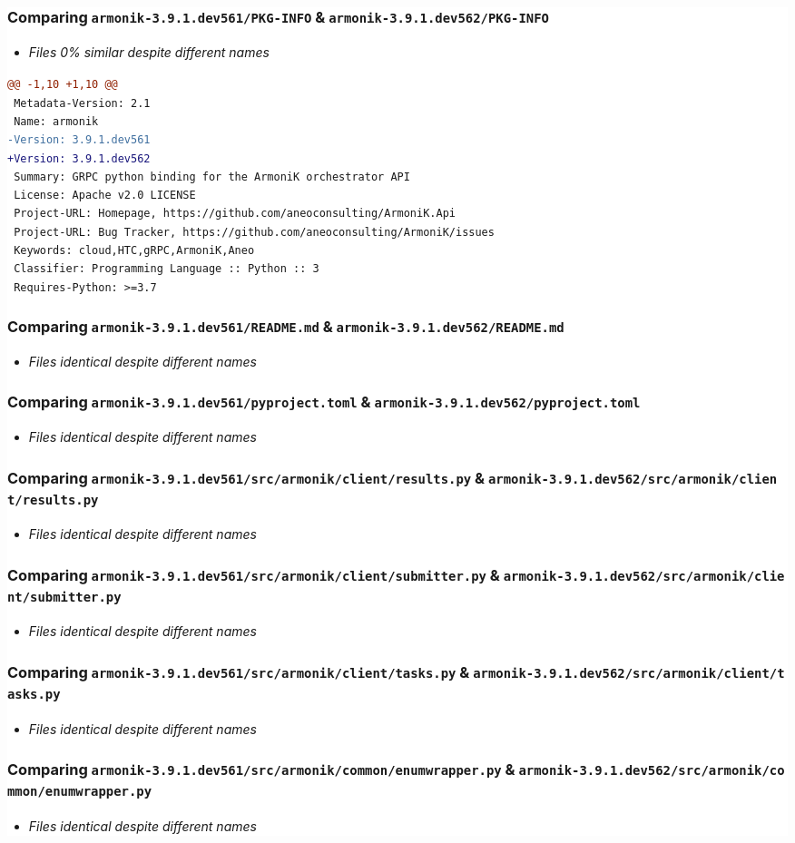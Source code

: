 ### Comparing `armonik-3.9.1.dev561/PKG-INFO` & `armonik-3.9.1.dev562/PKG-INFO`

 * *Files 0% similar despite different names*

```diff
@@ -1,10 +1,10 @@
 Metadata-Version: 2.1
 Name: armonik
-Version: 3.9.1.dev561
+Version: 3.9.1.dev562
 Summary: GRPC python binding for the ArmoniK orchestrator API
 License: Apache v2.0 LICENSE
 Project-URL: Homepage, https://github.com/aneoconsulting/ArmoniK.Api
 Project-URL: Bug Tracker, https://github.com/aneoconsulting/ArmoniK/issues
 Keywords: cloud,HTC,gRPC,ArmoniK,Aneo
 Classifier: Programming Language :: Python :: 3
 Requires-Python: >=3.7
```

### Comparing `armonik-3.9.1.dev561/README.md` & `armonik-3.9.1.dev562/README.md`

 * *Files identical despite different names*

### Comparing `armonik-3.9.1.dev561/pyproject.toml` & `armonik-3.9.1.dev562/pyproject.toml`

 * *Files identical despite different names*

### Comparing `armonik-3.9.1.dev561/src/armonik/client/results.py` & `armonik-3.9.1.dev562/src/armonik/client/results.py`

 * *Files identical despite different names*

### Comparing `armonik-3.9.1.dev561/src/armonik/client/submitter.py` & `armonik-3.9.1.dev562/src/armonik/client/submitter.py`

 * *Files identical despite different names*

### Comparing `armonik-3.9.1.dev561/src/armonik/client/tasks.py` & `armonik-3.9.1.dev562/src/armonik/client/tasks.py`

 * *Files identical despite different names*

### Comparing `armonik-3.9.1.dev561/src/armonik/common/enumwrapper.py` & `armonik-3.9.1.dev562/src/armonik/common/enumwrapper.py`

 * *Files identical despite different names*
